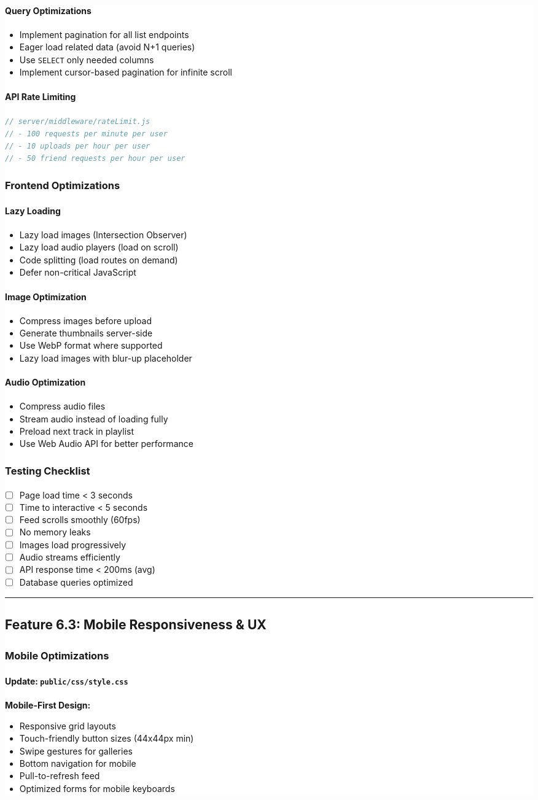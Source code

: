 #### Query Optimizations
- Implement pagination for all list endpoints
- Eager load related data (avoid N+1 queries)
- Use `SELECT` only needed columns
- Implement cursor-based pagination for infinite scroll

#### API Rate Limiting
```javascript
// server/middleware/rateLimit.js
// - 100 requests per minute per user
// - 10 uploads per hour per user
// - 50 friend requests per hour per user
```

### Frontend Optimizations

#### Lazy Loading
- Lazy load images (Intersection Observer)
- Lazy load audio players (load on scroll)
- Code splitting (load routes on demand)
- Defer non-critical JavaScript

#### Image Optimization
- Compress images before upload
- Generate thumbnails server-side
- Use WebP format where supported
- Lazy load images with blur-up placeholder

#### Audio Optimization
- Compress audio files
- Stream audio instead of loading fully
- Preload next track in playlist
- Use Web Audio API for better performance

### Testing Checklist
- [ ] Page load time < 3 seconds
- [ ] Time to interactive < 5 seconds
- [ ] Feed scrolls smoothly (60fps)
- [ ] No memory leaks
- [ ] Images load progressively
- [ ] Audio streams efficiently
- [ ] API response time < 200ms (avg)
- [ ] Database queries optimized

---

## Feature 6.3: Mobile Responsiveness & UX

### Mobile Optimizations

#### Update: `public/css/style.css`
**Mobile-First Design:**
- Responsive grid layouts
- Touch-friendly button sizes (44x44px min)
- Swipe gestures for galleries
- Bottom navigation for mobile
- Pull-to-refresh feed
- Optimized forms for mobile keyboards
